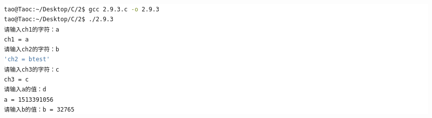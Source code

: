 ```bash
tao@Taoc:~/Desktop/C/2$ gcc 2.9.3.c -o 2.9.3
tao@Taoc:~/Desktop/C/2$ ./2.9.3 
请输入ch1的字符：a
ch1 = a
请输入ch2的字符：b
'ch2 = btest'
请输入ch3的字符：c
ch3 = c
请输入a的值：d
a = 1513391056
请输入b的值：b = 32765
```
